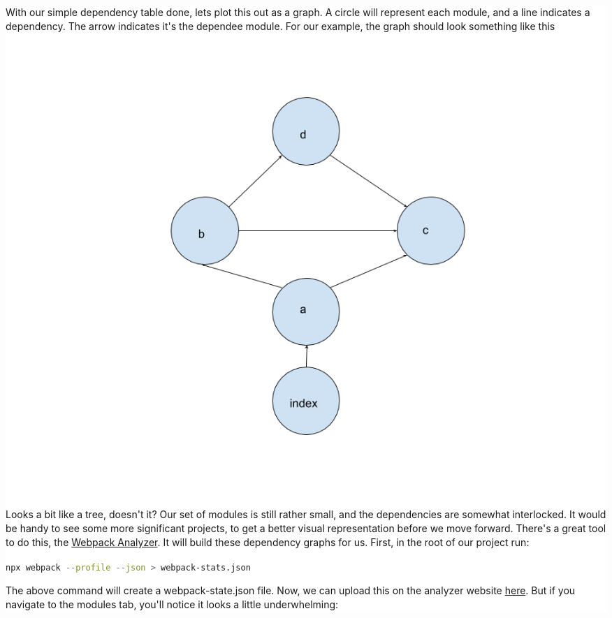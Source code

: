 With our simple dependency table done, lets plot this out as a graph. A circle will represent each module, and a line indicates a dependency. The arrow indicates it's the dependee module. For our example, the graph should look something like this

![DependencyGraph](https://raw.githubusercontent.com/DennyScott/dennyscott.io/master/static/media/tree-shaking/DependencyGraph-1.png)

Looks a bit like a tree, doesn't it? Our set of modules is still rather small, and the dependencies are somewhat interlocked. It would be handy to see some more significant projects, to get a better visual representation before we move forward. There's a great tool to do this, the [Webpack Analyzer](https://webpack.github.io/analyse/). It will build these dependency graphs for us. First, in the root of our project run:

```bash
npx webpack --profile --json > webpack-stats.json
```

The above command will create a webpack-state.json file. Now, we can upload this on the analyzer website [here](https://webpack.github.io/analyse/#home). But if you navigate to the modules tab, you'll notice it looks a little underwhelming:

